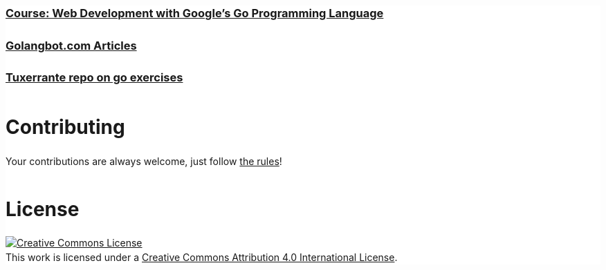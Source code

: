 ### [Course: Web Development with Google’s Go Programming Language](https://www.udemy.com/course/go-programming-language)
### [Golangbot.com Articles](https://golangbot.com/)
### [Tuxerrante repo on go exercises](https://github.com/tuxerrante/go_exercises)


Contributing
====
Your contributions are always welcome, just follow [the rules](https://github.com/dariubs/GoBooks/blob/master/CONTRIBUTING.md)!

License
====
<a rel="license" href="https://creativecommons.org/licenses/by/4.0/"><img alt="Creative Commons License" style="border-width:0" src="https://i.creativecommons.org/l/by/4.0/88x31.png" /></a><br />This work is licensed under a <a rel="license" href="https://creativecommons.org/licenses/by/4.0/">Creative Commons Attribution 4.0 International License</a>.

